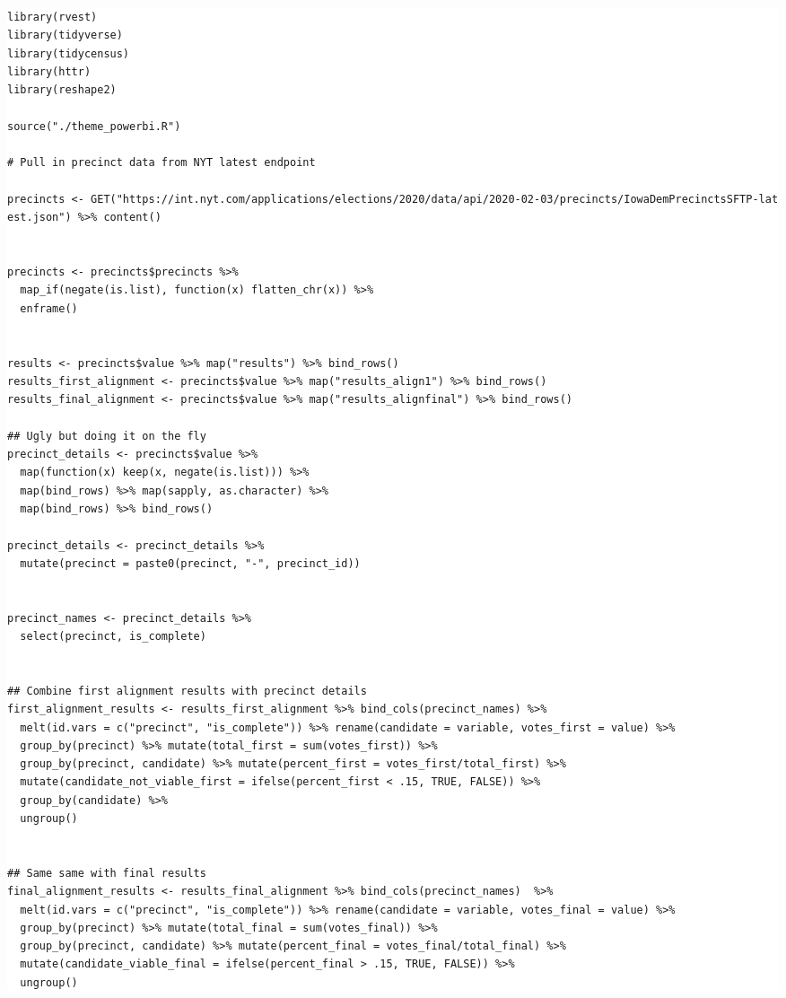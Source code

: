     library(rvest)
    library(tidyverse)
    library(tidycensus)
    library(httr)
    library(reshape2)

    source("./theme_powerbi.R")

    # Pull in precinct data from NYT latest endpoint

    precincts <- GET("https://int.nyt.com/applications/elections/2020/data/api/2020-02-03/precincts/IowaDemPrecinctsSFTP-latest.json") %>% content()


    precincts <- precincts$precincts %>% 
      map_if(negate(is.list), function(x) flatten_chr(x)) %>% 
      enframe()


    results <- precincts$value %>% map("results") %>% bind_rows()
    results_first_alignment <- precincts$value %>% map("results_align1") %>% bind_rows()
    results_final_alignment <- precincts$value %>% map("results_alignfinal") %>% bind_rows()

    ## Ugly but doing it on the fly
    precinct_details <- precincts$value %>% 
      map(function(x) keep(x, negate(is.list))) %>% 
      map(bind_rows) %>% map(sapply, as.character) %>% 
      map(bind_rows) %>% bind_rows()

    precinct_details <- precinct_details %>% 
      mutate(precinct = paste0(precinct, "-", precinct_id))


    precinct_names <- precinct_details %>% 
      select(precinct, is_complete)


    ## Combine first alignment results with precinct details
    first_alignment_results <- results_first_alignment %>% bind_cols(precinct_names) %>%
      melt(id.vars = c("precinct", "is_complete")) %>% rename(candidate = variable, votes_first = value) %>%
      group_by(precinct) %>% mutate(total_first = sum(votes_first)) %>%
      group_by(precinct, candidate) %>% mutate(percent_first = votes_first/total_first) %>%
      mutate(candidate_not_viable_first = ifelse(percent_first < .15, TRUE, FALSE)) %>%
      group_by(candidate) %>%
      ungroup() 


    ## Same same with final results
    final_alignment_results <- results_final_alignment %>% bind_cols(precinct_names)  %>%
      melt(id.vars = c("precinct", "is_complete")) %>% rename(candidate = variable, votes_final = value) %>%
      group_by(precinct) %>% mutate(total_final = sum(votes_final)) %>%
      group_by(precinct, candidate) %>% mutate(percent_final = votes_final/total_final) %>%
      mutate(candidate_viable_final = ifelse(percent_final > .15, TRUE, FALSE)) %>%
      ungroup() 
